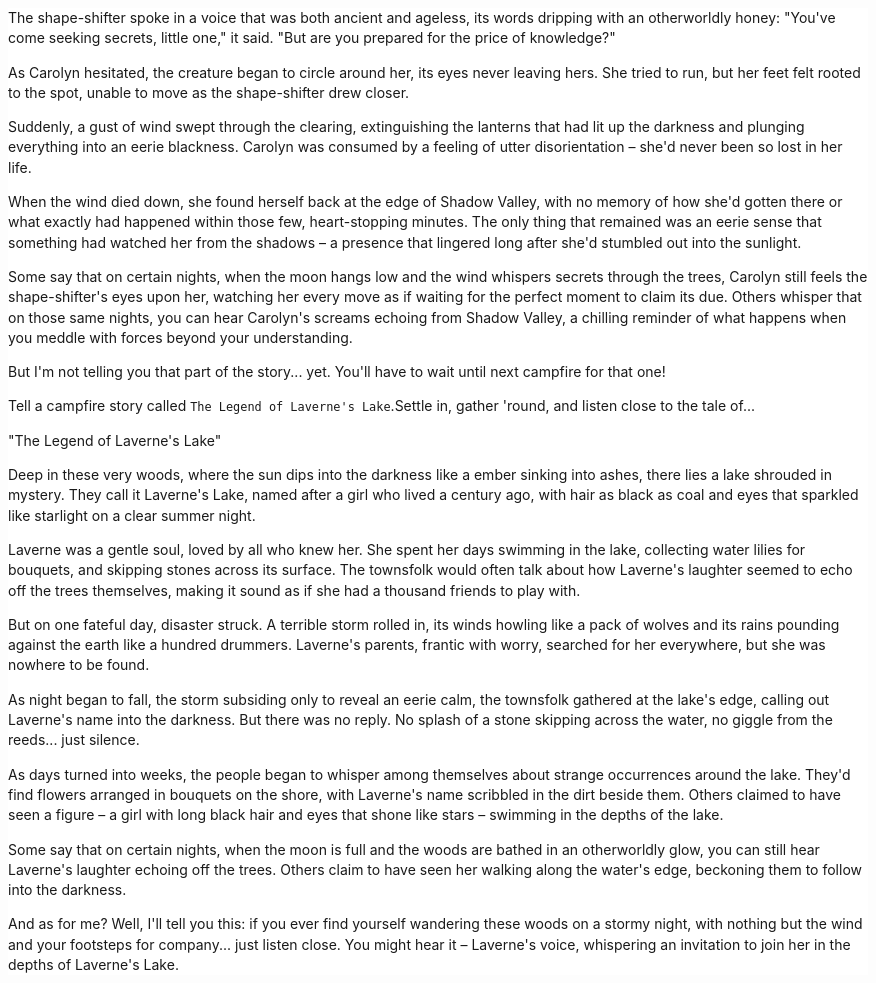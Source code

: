 The shape-shifter spoke in a voice that was both ancient and ageless, its words dripping with an otherworldly honey: "You've come seeking secrets, little one," it said. "But are you prepared for the price of knowledge?"

As Carolyn hesitated, the creature began to circle around her, its eyes never leaving hers. She tried to run, but her feet felt rooted to the spot, unable to move as the shape-shifter drew closer.

Suddenly, a gust of wind swept through the clearing, extinguishing the lanterns that had lit up the darkness and plunging everything into an eerie blackness. Carolyn was consumed by a feeling of utter disorientation – she'd never been so lost in her life.

When the wind died down, she found herself back at the edge of Shadow Valley, with no memory of how she'd gotten there or what exactly had happened within those few, heart-stopping minutes. The only thing that remained was an eerie sense that something had watched her from the shadows – a presence that lingered long after she'd stumbled out into the sunlight.

Some say that on certain nights, when the moon hangs low and the wind whispers secrets through the trees, Carolyn still feels the shape-shifter's eyes upon her, watching her every move as if waiting for the perfect moment to claim its due. Others whisper that on those same nights, you can hear Carolyn's screams echoing from Shadow Valley, a chilling reminder of what happens when you meddle with forces beyond your understanding.

But I'm not telling you that part of the story... yet. You'll have to wait until next campfire for that one!<end>

Tell a campfire story called `The Legend of Laverne's Lake`.<start>Settle in, gather 'round, and listen close to the tale of...

"The Legend of Laverne's Lake"

Deep in these very woods, where the sun dips into the darkness like a ember sinking into ashes, there lies a lake shrouded in mystery. They call it Laverne's Lake, named after a girl who lived a century ago, with hair as black as coal and eyes that sparkled like starlight on a clear summer night.

Laverne was a gentle soul, loved by all who knew her. She spent her days swimming in the lake, collecting water lilies for bouquets, and skipping stones across its surface. The townsfolk would often talk about how Laverne's laughter seemed to echo off the trees themselves, making it sound as if she had a thousand friends to play with.

But on one fateful day, disaster struck. A terrible storm rolled in, its winds howling like a pack of wolves and its rains pounding against the earth like a hundred drummers. Laverne's parents, frantic with worry, searched for her everywhere, but she was nowhere to be found.

As night began to fall, the storm subsiding only to reveal an eerie calm, the townsfolk gathered at the lake's edge, calling out Laverne's name into the darkness. But there was no reply. No splash of a stone skipping across the water, no giggle from the reeds... just silence.

As days turned into weeks, the people began to whisper among themselves about strange occurrences around the lake. They'd find flowers arranged in bouquets on the shore, with Laverne's name scribbled in the dirt beside them. Others claimed to have seen a figure – a girl with long black hair and eyes that shone like stars – swimming in the depths of the lake.

Some say that on certain nights, when the moon is full and the woods are bathed in an otherworldly glow, you can still hear Laverne's laughter echoing off the trees. Others claim to have seen her walking along the water's edge, beckoning them to follow into the darkness.

And as for me? Well, I'll tell you this: if you ever find yourself wandering these woods on a stormy night, with nothing but the wind and your footsteps for company... just listen close. You might hear it – Laverne's voice, whispering an invitation to join her in the depths of Laverne's Lake.
